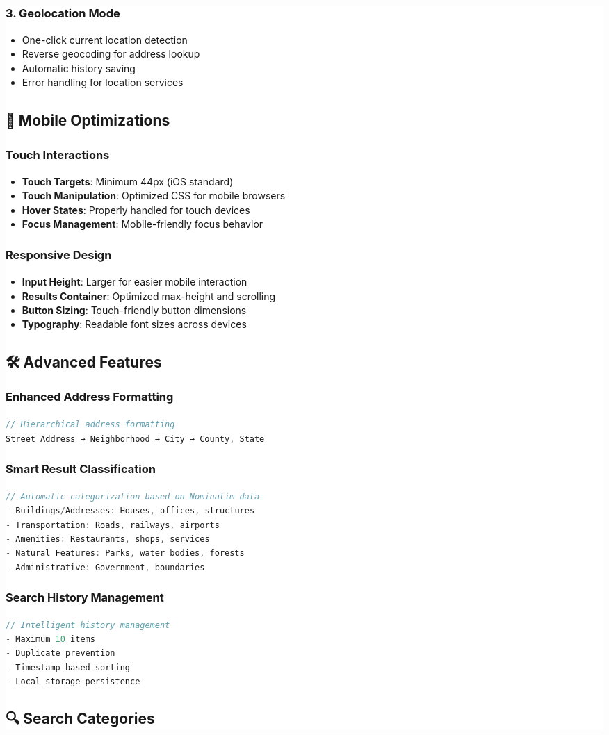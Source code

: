 ### 3. **Geolocation Mode**
- One-click current location detection
- Reverse geocoding for address lookup
- Automatic history saving
- Error handling for location services

## 📱 Mobile Optimizations

### Touch Interactions
- **Touch Targets**: Minimum 44px (iOS standard)
- **Touch Manipulation**: Optimized CSS for mobile browsers
- **Hover States**: Properly handled for touch devices
- **Focus Management**: Mobile-friendly focus behavior

### Responsive Design
- **Input Height**: Larger for easier mobile interaction
- **Results Container**: Optimized max-height and scrolling
- **Button Sizing**: Touch-friendly button dimensions
- **Typography**: Readable font sizes across devices

## 🛠 Advanced Features

### Enhanced Address Formatting
```typescript
// Hierarchical address formatting
Street Address → Neighborhood → City → County, State
```

### Smart Result Classification
```typescript
// Automatic categorization based on Nominatim data
- Buildings/Addresses: Houses, offices, structures
- Transportation: Roads, railways, airports
- Amenities: Restaurants, shops, services
- Natural Features: Parks, water bodies, forests
- Administrative: Government, boundaries
```

### Search History Management
```typescript
// Intelligent history management
- Maximum 10 items
- Duplicate prevention
- Timestamp-based sorting
- Local storage persistence
```

## 🔍 Search Categories
